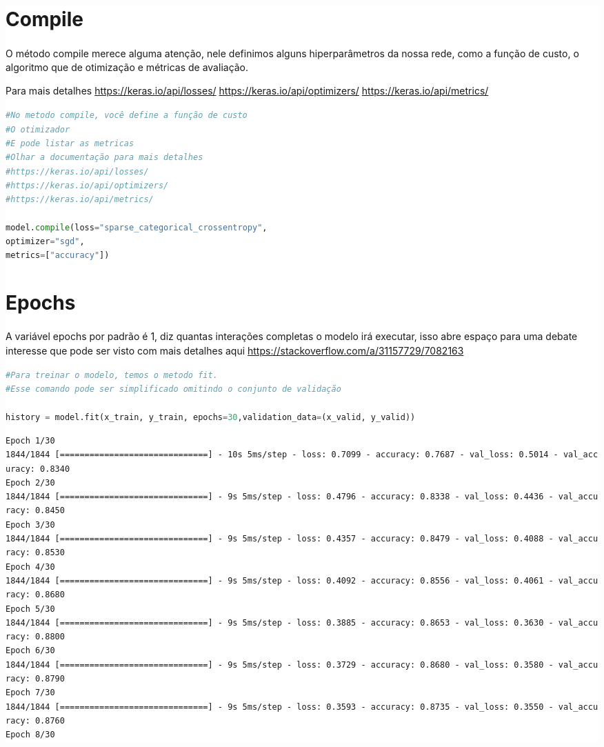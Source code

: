 

# Compile
O método compile merece alguma atenção, nele definimos alguns hiperparâmetros da nossa rede, como a função de custo, o algoritmo que de otimização e métricas de avaliação. 

Para mais detalhes 
https://keras.io/api/losses/
https://keras.io/api/optimizers/
https://keras.io/api/metrics/



```python
#No metodo compile, você define a função de custo
#O otimizador
#E pode listar as metricas
#Olhar a documentação para mais detalhes
#https://keras.io/api/losses/
#https://keras.io/api/optimizers/
#https://keras.io/api/metrics/

model.compile(loss="sparse_categorical_crossentropy",
optimizer="sgd",
metrics=["accuracy"])

```

# Epochs

A variável epochs por padrão é 1, diz quantas interações completas o modelo irá executar, isso abre espaço para uma debate interesse que pode ser visto com mais detalhes aqui
https://stackoverflow.com/a/31157729/7082163


```python
#Para treinar o modelo, temos o metodo fit.
#Esse comando pode ser simplificado omitindo o conjunto de validação

history = model.fit(x_train, y_train, epochs=30,validation_data=(x_valid, y_valid))

```

    Epoch 1/30
    1844/1844 [==============================] - 10s 5ms/step - loss: 0.7099 - accuracy: 0.7687 - val_loss: 0.5014 - val_accuracy: 0.8340
    Epoch 2/30
    1844/1844 [==============================] - 9s 5ms/step - loss: 0.4796 - accuracy: 0.8338 - val_loss: 0.4436 - val_accuracy: 0.8450
    Epoch 3/30
    1844/1844 [==============================] - 9s 5ms/step - loss: 0.4357 - accuracy: 0.8479 - val_loss: 0.4088 - val_accuracy: 0.8530
    Epoch 4/30
    1844/1844 [==============================] - 9s 5ms/step - loss: 0.4092 - accuracy: 0.8556 - val_loss: 0.4061 - val_accuracy: 0.8680
    Epoch 5/30
    1844/1844 [==============================] - 9s 5ms/step - loss: 0.3885 - accuracy: 0.8653 - val_loss: 0.3630 - val_accuracy: 0.8800
    Epoch 6/30
    1844/1844 [==============================] - 9s 5ms/step - loss: 0.3729 - accuracy: 0.8680 - val_loss: 0.3580 - val_accuracy: 0.8790
    Epoch 7/30
    1844/1844 [==============================] - 9s 5ms/step - loss: 0.3593 - accuracy: 0.8735 - val_loss: 0.3550 - val_accuracy: 0.8760
    Epoch 8/30